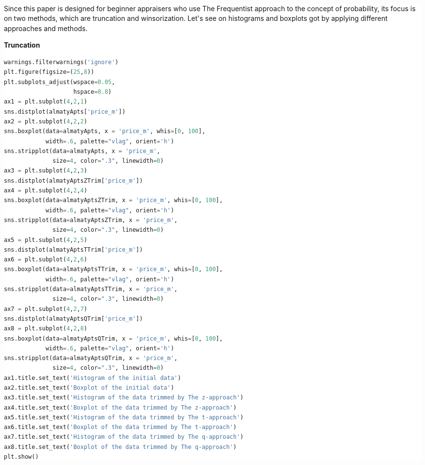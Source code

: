 Since this paper is designed for beginner appraisers who use The Frequentist approach to the concept of probability, its focus is on two methods, which are truncation and winsorization. Let's see on histograms and boxplots got by applying different approaches and methods.

**Truncation**


```python
warnings.filterwarnings('ignore')
plt.figure(figsize=(25,8))
plt.subplots_adjust(wspace=0.05,
                    hspace=0.8)
ax1 = plt.subplot(4,2,1)
sns.distplot(almatyApts['price_m'])
ax2 = plt.subplot(4,2,2)
sns.boxplot(data=almatyApts, x = 'price_m', whis=[0, 100],
            width=.6, palette="vlag", orient='h')
sns.stripplot(data=almatyApts, x = 'price_m',
              size=4, color=".3", linewidth=0)
ax3 = plt.subplot(4,2,3)
sns.distplot(almatyAptsZTrim['price_m'])
ax4 = plt.subplot(4,2,4)
sns.boxplot(data=almatyAptsZTrim, x = 'price_m', whis=[0, 100],
            width=.6, palette="vlag", orient='h')
sns.stripplot(data=almatyAptsZTrim, x = 'price_m',
              size=4, color=".3", linewidth=0)
ax5 = plt.subplot(4,2,5)
sns.distplot(almatyAptsTTrim['price_m'])
ax6 = plt.subplot(4,2,6)
sns.boxplot(data=almatyAptsTTrim, x = 'price_m', whis=[0, 100],
            width=.6, palette="vlag", orient='h')
sns.stripplot(data=almatyAptsTTrim, x = 'price_m',
              size=4, color=".3", linewidth=0)
ax7 = plt.subplot(4,2,7)
sns.distplot(almatyAptsQTrim['price_m'])
ax8 = plt.subplot(4,2,8)
sns.boxplot(data=almatyAptsQTrim, x = 'price_m', whis=[0, 100],
            width=.6, palette="vlag", orient='h')
sns.stripplot(data=almatyAptsQTrim, x = 'price_m',
              size=4, color=".3", linewidth=0)
ax1.title.set_text('Histogram of the initial data')
ax2.title.set_text('Boxplot of the initial data')
ax3.title.set_text('Histogram of the data trimmed by The z-approach')
ax4.title.set_text('Boxplot of the data trimmed by The z-approach')
ax5.title.set_text('Histogram of the data trimmed by The t-approach')
ax6.title.set_text('Boxplot of the data trimmed by The t-approach')
ax7.title.set_text('Histogram of the data trimmed by The q-approach')
ax8.title.set_text('Boxplot of the data trimmed by The q-approach')
plt.show()
```


    